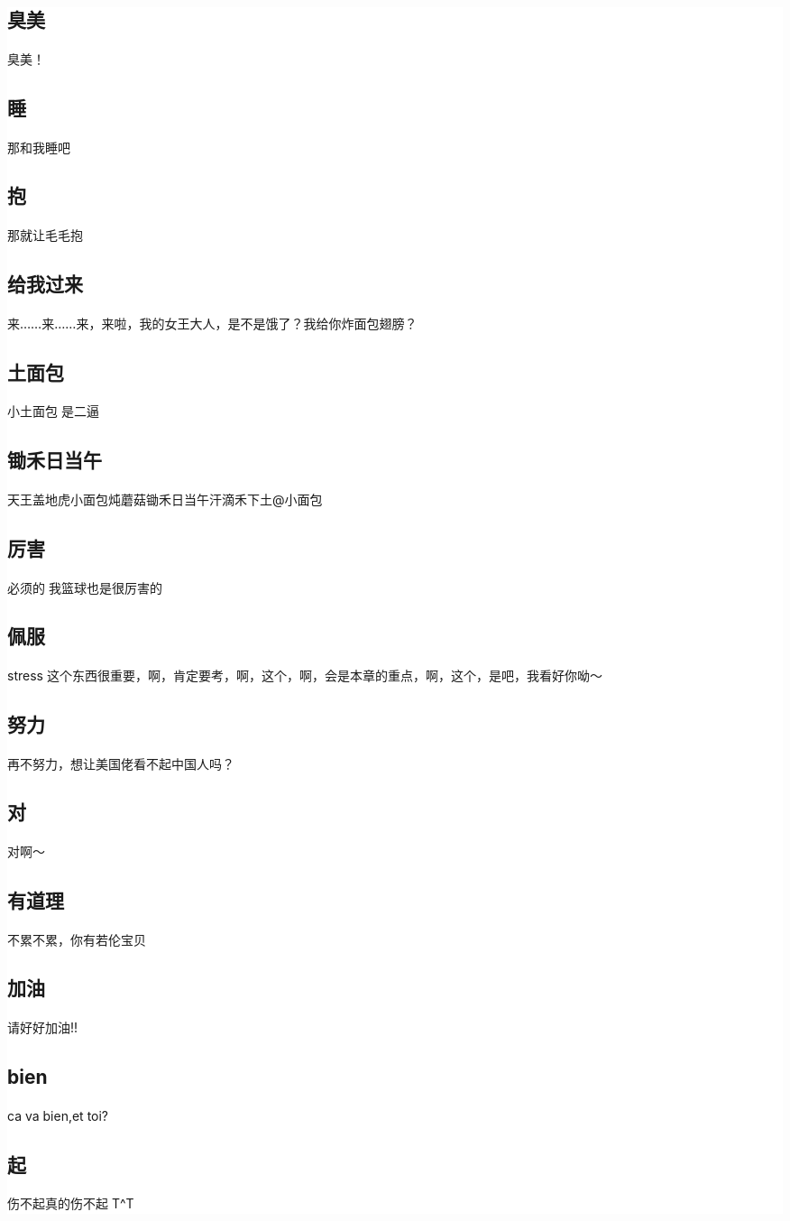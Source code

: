 ## 臭美
臭美！

## 睡
那和我睡吧

## 抱
那就让毛毛抱

## 给我过来
来……来……来，来啦，我的女王大人，是不是饿了？我给你炸面包翅膀？

## 土面包
小土面包 是二逼

## 锄禾日当午
天王盖地虎小面包炖蘑菇锄禾日当午汗滴禾下土@小面包

## 厉害
必须的 我篮球也是很厉害的

## 佩服
stress 这个东西很重要，啊，肯定要考，啊，这个，啊，会是本章的重点，啊，这个，是吧，我看好你呦～

## 努力
再不努力，想让美国佬看不起中国人吗？

## 对
对啊～

## 有道理
不累不累，你有若伦宝贝

## 加油
请好好加油!!

## bien
ca va bien,et toi?

## 起
伤不起真的伤不起  T^T
